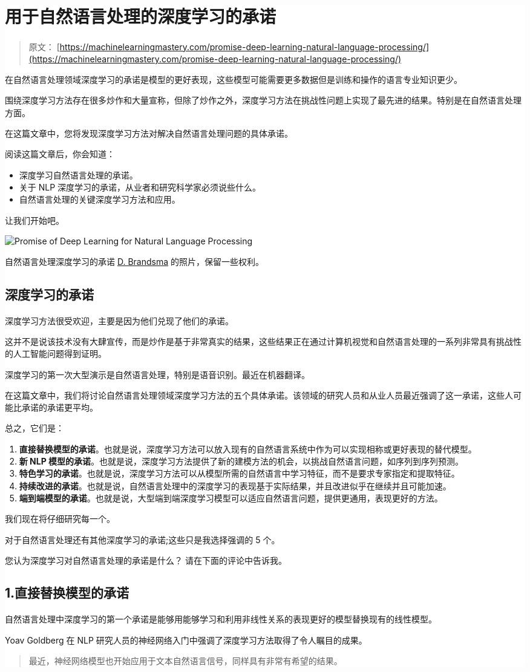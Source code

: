 # 用于自然语言处理的深度学习的承诺

> 原文： [https://machinelearningmastery.com/promise-deep-learning-natural-language-processing/](https://machinelearningmastery.com/promise-deep-learning-natural-language-processing/)

在自然语言处理领域深度学习的承诺是模型的更好表现，这些模型可能需要更多数据但是训练和操作的语言专业知识更少。

围绕深度学习方法存在很多炒作和大量宣称，但除了炒作之外，深度学习方法在挑战性问题上实现了最先进的结果。特别是在自然语言处理方面。

在这篇文章中，您将发现深度学习方法对解决自然语言处理问题的具体承诺。

阅读这篇文章后，你会知道：

*   深度学习自然语言处理的承诺。
*   关于 NLP 深度学习的承诺，从业者和研究科学家必须说些什么。
*   自然语言处理的关键深度学习方法和应用。

让我们开始吧。

![Promise of Deep Learning for Natural Language Processing](img/e3c281ecfd231e6db47f0f769774d3b3.jpg)

自然语言处理深度学习的承诺
[D. Brandsma](https://www.flickr.com/photos/dbrandsma/5391092818/) 的照片，保留一些权利。

## 深度学习的承诺

深度学习方法很受欢迎，主要是因为他们兑现了他们的承诺。

这并不是说该技术没有大肆宣传，而是炒作是基于非常真实的结果，这些结果正在通过计算机视觉和自然语言处理的一系列非常具有挑战性的人工智能问题得到证明。

深度学习的第一次大型演示是自然语言处理，特别是语音识别。最近在机器翻译。

在这篇文章中，我们将讨论自然语言处理领域深度学习方法的五个具体承诺。该领域的研究人员和从业人员最近强调了这一承诺，这些人可能比承诺的承诺更平均。

总之，它们是：

1.  **直接替换模型的承诺**。也就是说，深度学习方法可以放入现有的自然语言系统中作为可以实现相称或更好表现的替代模型。
2.  **新 NLP 模型的承诺**。也就是说，深度学习方法提供了新的建模方法的机会，以挑战自然语言问题，如序列到序列预测。
3.  **特色学习的承诺**。也就是说，深度学习方法可以从模型所需的自然语言中学习特征，而不是要求专家指定和提取特征。
4.  **持续改进的承诺**。也就是说，自然语言处理中的深度学习的表现基于实际结果，并且改进似乎在继续并且可能加速。
5.  **端到端模型的承诺**。也就是说，大型端到端深度学习模型可以适应自然语言问题，提供更通用，表现更好的方法。

我们现在将仔细研究每一个。

对于自然语言处理还有其他深度学习的承诺;这些只是我选择强调的 5 个。

您认为深度学习对自然语言处理的承诺是什么？
请在下面的评论中告诉我。

## 1.直接替换模型的承诺

自然语言处理中深度学习的第一个承诺是能够用能够学习和利用非线性关系的表现更好的模型替换现有的线性模型。

Yoav Goldberg 在 NLP 研究人员的神经网络入门中强调了深度学习方法取得了令人瞩目的成果。

> 最近，神经网络模型也开始应用于文本自然语言信号，同样具有非常有希望的结果。
